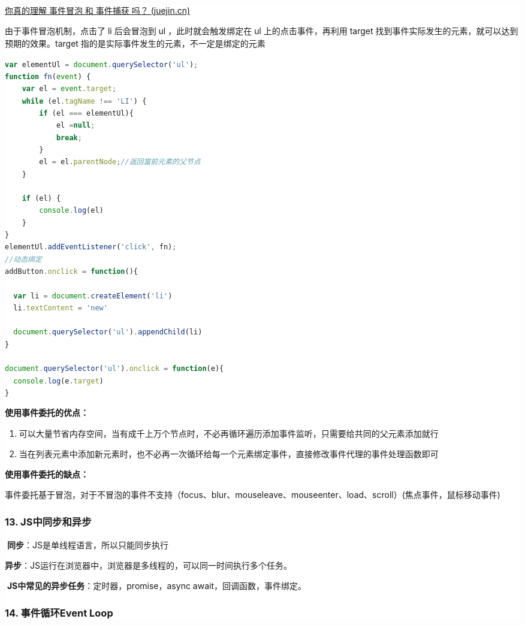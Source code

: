 [你真的理解 事件冒泡 和 事件捕获 吗？ (juejin.cn)](https://juejin.cn/post/6844903834075021326#heading-4)

由于事件冒泡机制，点击了 li 后会冒泡到 ul ，此时就会触发绑定在 ul 上的点击事件，再利用 target 找到事件实际发生的元素，就可以达到预期的效果。target 指的是实际事件发生的元素，不一定是绑定的元素

```javascript
var elementUl = document.querySelector('ul');
function fn(event) {
    var el = event.target;
    while (el.tagName !== 'LI') {
        if (el === elementUl){
            el =null;
            break;
        }
        el = el.parentNode;//返回當前元素的父节点
    }

    if (el) {
        console.log(el)
    }
}
elementUl.addEventListener('click', fn);
//动态绑定
addButton.onclick = function(){
  
  var li = document.createElement('li')
  li.textContent = 'new'
  
  document.querySelector('ul').appendChild(li)
}

document.querySelector('ul').onclick = function(e){
  console.log(e.target)
}
```

**使用事件委托的优点：**

1. 可以大量节省内存空间，当有成千上万个节点时，不必再循环遍历添加事件监听，只需要给共同的父元素添加就行

2. 当在列表元素中添加新元素时，也不必再一次循环给每一个元素绑定事件，直接修改事件代理的事件处理函数即可

**使用事件委托的缺点：**

​	事件委托基于冒泡，对于不冒泡的事件不支持（focus、blur、mouseleave、mouseenter、load、scroll）(焦点事件，鼠标移动事件)

### 13. JS中同步和异步

​	**同步**：JS是单线程语言，所以只能同步执行

​	**异步**：JS运行在浏览器中，浏览器是多线程的，可以同一时间执行多个任务。

​	**JS中常见的异步任务**：定时器，promise，async await，回调函数，事件绑定。



### 14. 事件循环Event Loop

